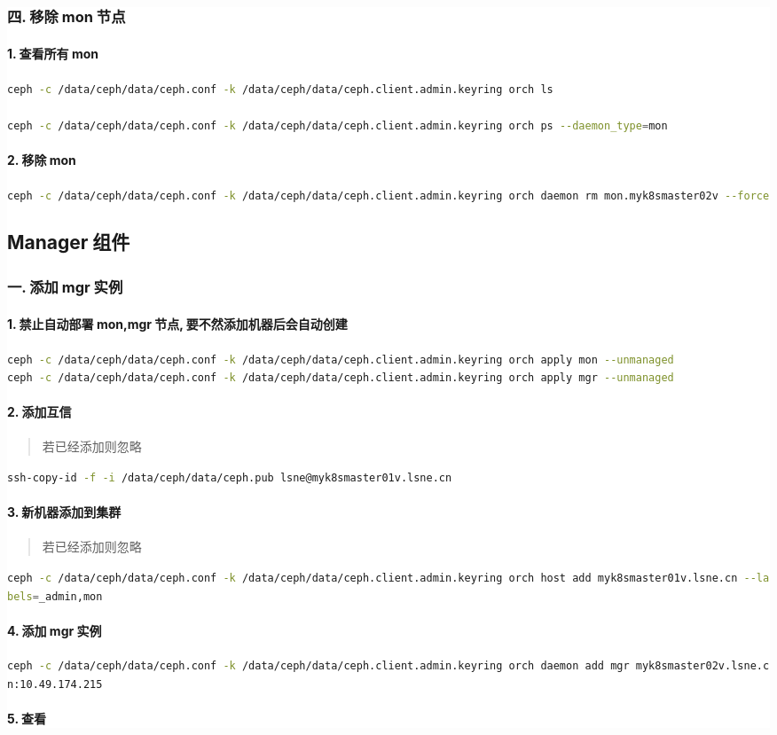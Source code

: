 ### 四. 移除 mon 节点

#### 1. 查看所有 mon

```sh
ceph -c /data/ceph/data/ceph.conf -k /data/ceph/data/ceph.client.admin.keyring orch ls

ceph -c /data/ceph/data/ceph.conf -k /data/ceph/data/ceph.client.admin.keyring orch ps --daemon_type=mon
```

#### 2. 移除 mon

```sh
ceph -c /data/ceph/data/ceph.conf -k /data/ceph/data/ceph.client.admin.keyring orch daemon rm mon.myk8smaster02v --force
```

## Manager 组件

### 一. 添加 mgr 实例

#### 1. 禁止自动部署 mon,mgr 节点, 要不然添加机器后会自动创建

```sh
ceph -c /data/ceph/data/ceph.conf -k /data/ceph/data/ceph.client.admin.keyring orch apply mon --unmanaged
ceph -c /data/ceph/data/ceph.conf -k /data/ceph/data/ceph.client.admin.keyring orch apply mgr --unmanaged
```

#### 2. 添加互信

> 若已经添加则忽略

```sh
ssh-copy-id -f -i /data/ceph/data/ceph.pub lsne@myk8smaster01v.lsne.cn
```

#### 3. 新机器添加到集群

> 若已经添加则忽略

```sh
ceph -c /data/ceph/data/ceph.conf -k /data/ceph/data/ceph.client.admin.keyring orch host add myk8smaster01v.lsne.cn --labels=_admin,mon
```

#### 4. 添加 mgr 实例

```sh
ceph -c /data/ceph/data/ceph.conf -k /data/ceph/data/ceph.client.admin.keyring orch daemon add mgr myk8smaster02v.lsne.cn:10.49.174.215
```

#### 5. 查看
